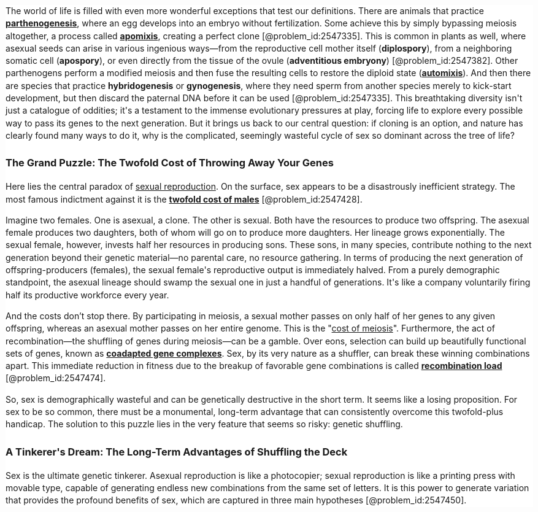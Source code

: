 The world of life is filled with even more wonderful exceptions that test our definitions. There are animals that practice **[parthenogenesis](@article_id:163309)**, where an egg develops into an embryo without fertilization. Some achieve this by simply bypassing meiosis altogether, a process called **[apomixis](@article_id:175397)**, creating a perfect clone [@problem_id:2547335]. This is common in plants as well, where asexual seeds can arise in various ingenious ways—from the reproductive cell mother itself (**diplospory**), from a neighboring somatic cell (**apospory**), or even directly from the tissue of the ovule (**adventitious embryony**) [@problem_id:2547382]. Other parthenogens perform a modified meiosis and then fuse the resulting cells to restore the diploid state (**[automixis](@article_id:163924)**). And then there are species that practice **hybridogenesis** or **gynogenesis**, where they need sperm from another species merely to kick-start development, but then discard the paternal DNA before it can be used [@problem_id:2547335]. This breathtaking diversity isn't just a catalogue of oddities; it's a testament to the immense evolutionary pressures at play, forcing life to explore every possible way to pass its genes to the next generation. But it brings us back to our central question: if cloning is an option, and nature has clearly found many ways to do it, why is the complicated, seemingly wasteful cycle of sex so dominant across the tree of life?

### The Grand Puzzle: The Twofold Cost of Throwing Away Your Genes

Here lies the central paradox of [sexual reproduction](@article_id:142824). On the surface, sex appears to be a disastrously inefficient strategy. The most famous indictment against it is the **[twofold cost of males](@article_id:182907)** [@problem_id:2547428].

Imagine two females. One is asexual, a clone. The other is sexual. Both have the resources to produce two offspring. The asexual female produces two daughters, both of whom will go on to produce more daughters. Her lineage grows exponentially. The sexual female, however, invests half her resources in producing sons. These sons, in many species, contribute nothing to the next generation beyond their genetic material—no parental care, no resource gathering. In terms of producing the next generation of offspring-producers (females), the sexual female's reproductive output is immediately halved. From a purely demographic standpoint, the asexual lineage should swamp the sexual one in just a handful of generations. It's like a company voluntarily firing half its productive workforce every year.

And the costs don’t stop there. By participating in meiosis, a sexual mother passes on only half of her genes to any given offspring, whereas an asexual mother passes on her entire genome. This is the "[cost of meiosis](@article_id:181340)". Furthermore, the act of recombination—the shuffling of genes during meiosis—can be a gamble. Over eons, selection can build up beautifully functional sets of genes, known as **[coadapted gene complexes](@article_id:180333)**. Sex, by its very nature as a shuffler, can break these winning combinations apart. This immediate reduction in fitness due to the breakup of favorable gene combinations is called **[recombination load](@article_id:190395)** [@problem_id:2547474].

So, sex is demographically wasteful and can be genetically destructive in the short term. It seems like a losing proposition. For sex to be so common, there must be a monumental, long-term advantage that can consistently overcome this twofold-plus handicap. The solution to this puzzle lies in the very feature that seems so risky: genetic shuffling.

### A Tinkerer's Dream: The Long-Term Advantages of Shuffling the Deck

Sex is the ultimate genetic tinkerer. Asexual reproduction is like a photocopier; sexual reproduction is like a printing press with movable type, capable of generating endless new combinations from the same set of letters. It is this power to generate variation that provides the profound benefits of sex, which are captured in three main hypotheses [@problem_id:2547450].
